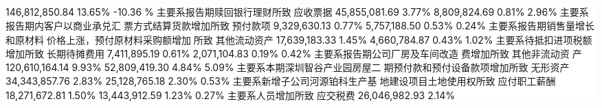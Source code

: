 146,812,850.84
13.65%
-10.36
%
主要系报告期赎回银行理财所致
应收票据
45,855,081.69
3.77%
8,809,824.69
0.81%
2.96%
主要系报告期内客户以商业承兑汇
票方式结算货款增加所致
预付款项
9,329,630.13
0.77%
5,757,188.50
0.53%
0.24%
主要系报告期销售量增长和原材料
价格上涨，预付原材料采购额增加
所致
其他流动资产
17,639,183.33
1.45%
4,660,784.87
0.43%
1.02%
主要系待抵扣进项税额增加所致
长期待摊费用
7,411,895.19
0.61%
2,071,104.83
0.19%
0.42%
主要系报告期公司厂房及车间改造
费增加所致
其他非流动资
产
120,610,164.14
9.93%
52,809,419.30
4.84%
5.09%
主要系本期深圳智谷产业园房屋二
期预付款和预付设备款项增加所致
无形资产
34,343,857.76
2.83%
25,128,765.18
2.30%
0.53%
主要系新增子公司河源铂科生产基
地建设项目土地使用权所致
应付职工薪酬
18,271,672.81
1.50%
13,443,912.59
1.23%
0.27%
主要系人员增加所致
应交税费
26,046,982.93
2.14%